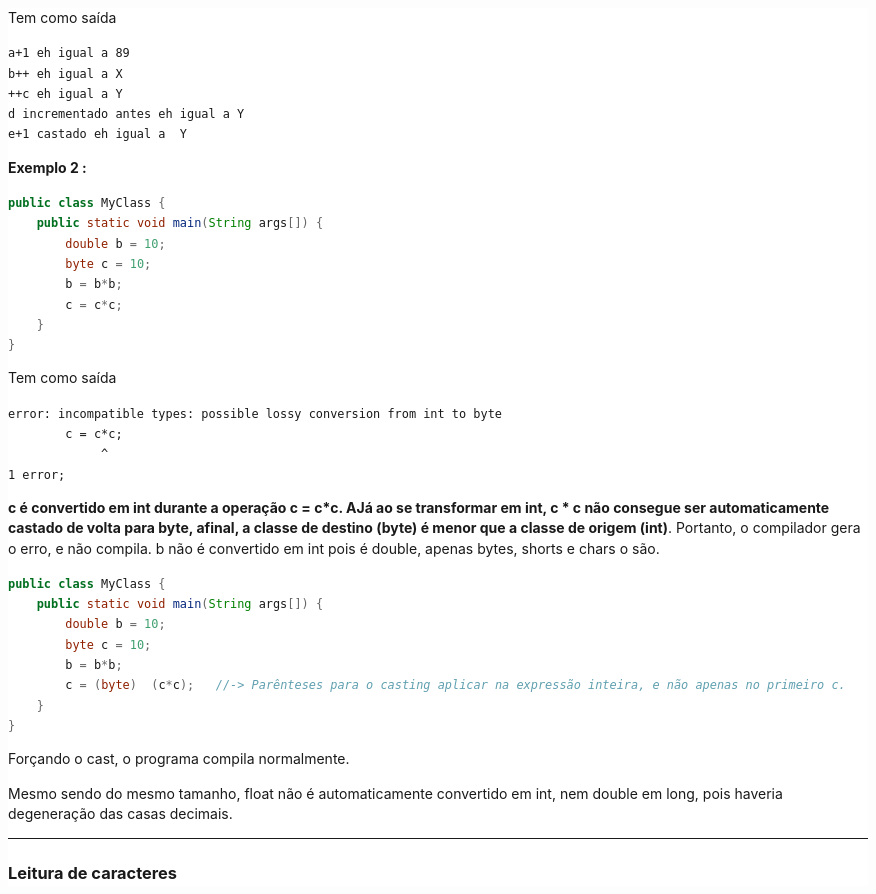 Tem como saída
```
a+1 eh igual a 89
b++ eh igual a X
++c eh igual a Y
d incrementado antes eh igual a Y
e+1 castado eh igual a  Y 
```


**Exemplo 2 :** 
```java	
public class MyClass {
    public static void main(String args[]) {
        double b = 10;
        byte c = 10;
        b = b*b;
        c = c*c;
    }
}
```
						
						
Tem como saída 
```
error: incompatible types: possible lossy conversion from int to byte
        c = c*c;
             ^
1 error;
```
**c é convertido em int durante a operação c = c*c. AJá ao se transformar em int, c * c não consegue ser automaticamente castado de volta para byte, afinal, a classe de destino (byte) é menor que a classe de origem (int)**. Portanto, o compilador gera o erro, e não compila. b não é convertido em int pois é double, apenas bytes, shorts e chars o são. 

```java 
public class MyClass {
    public static void main(String args[]) {
        double b = 10;
        byte c = 10;
        b = b*b;
        c = (byte)  (c*c);   //-> Parênteses para o casting aplicar na expressão inteira, e não apenas no primeiro c.
    }
}
```

Forçando o cast, o programa compila normalmente. 

Mesmo sendo do mesmo tamanho, float não é automaticamente convertido em int, nem double em long, pois haveria degeneração das casas decimais. 


_____________________________________________________________________________________________________


### Leitura de caracteres 
